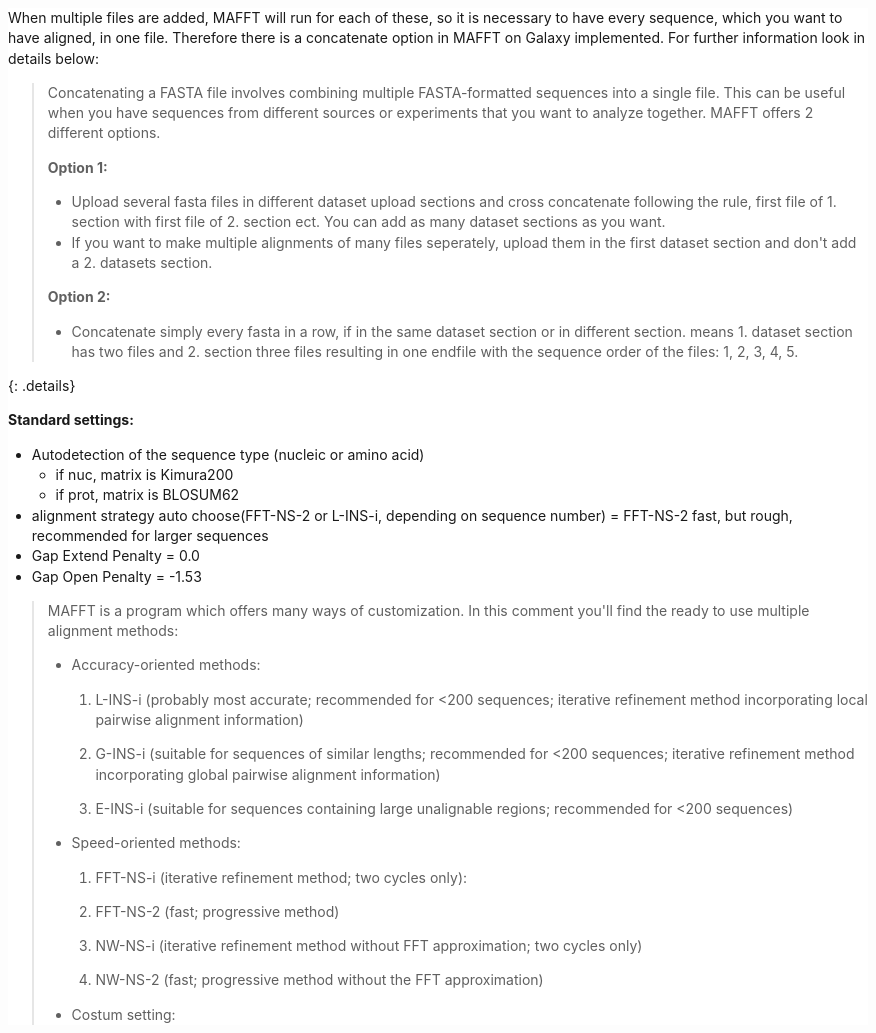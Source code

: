 When multiple files are added, MAFFT will run for each of these, so it is necessary to have every sequence, which you want to have aligned, in one file. Therefore there is a concatenate option in MAFFT on Galaxy implemented. For further information look in details below:

> <details-title></details-title>
>
>   Concatenating a FASTA file involves combining multiple FASTA-formatted sequences into a single file. This can be useful when you have sequences from different sources or experiments that you want to analyze together. MAFFT offers 2 different options.
>
> **Option 1:**
>
>   - Upload several fasta files in different dataset upload sections and cross concatenate following the rule, first file of 1. section with first file of 2. section ect. You can add as many dataset sections as you want.
>   - If you want to make multiple alignments of many files seperately, upload them in the first dataset section and don't add a 2. datasets section.
>
> **Option 2:**
>
>   - Concatenate simply every fasta in a row, if in the same dataset section or in different section. means 1. dataset section has two files and 2. section three files resulting in one endfile with the sequence order of the files: 1, 2, 3, 4, 5.
>
{: .details}


**Standard settings:**
- Autodetection of the sequence type (nucleic or amino acid)
    - if nuc, matrix is Kimura200
    - if prot, matrix is BLOSUM62
- alignment strategy auto choose(FFT-NS-2 or L-INS-i, depending on sequence number)  = FFT-NS-2 fast, but rough, recommended for larger sequences
- Gap Extend Penalty = 0.0
- Gap Open Penalty = -1.53


> <details-title></details-title>
>
>   MAFFT is a program which offers many ways of customization. In this comment you'll find the ready to use multiple alignment methods:
>
> - Accuracy-oriented methods:
>
>    1. L-INS-i (probably most accurate; recommended for <200 sequences; iterative refinement method incorporating local pairwise alignment information)
>
>    2. G-INS-i (suitable for sequences of similar lengths; recommended for <200 sequences; iterative refinement method incorporating global pairwise alignment information)
>
>    3. E-INS-i (suitable for sequences containing large unalignable regions; recommended for <200 sequences)
>
> - Speed-oriented methods:
>
>    1. FFT-NS-i (iterative refinement method; two cycles only):
>
>    2. FFT-NS-2 (fast; progressive method)
>
>    3. NW-NS-i (iterative refinement method without FFT approximation; two cycles only)
>
>    4. NW-NS-2 (fast; progressive method without the FFT approximation)
>
> - Costum setting:
>